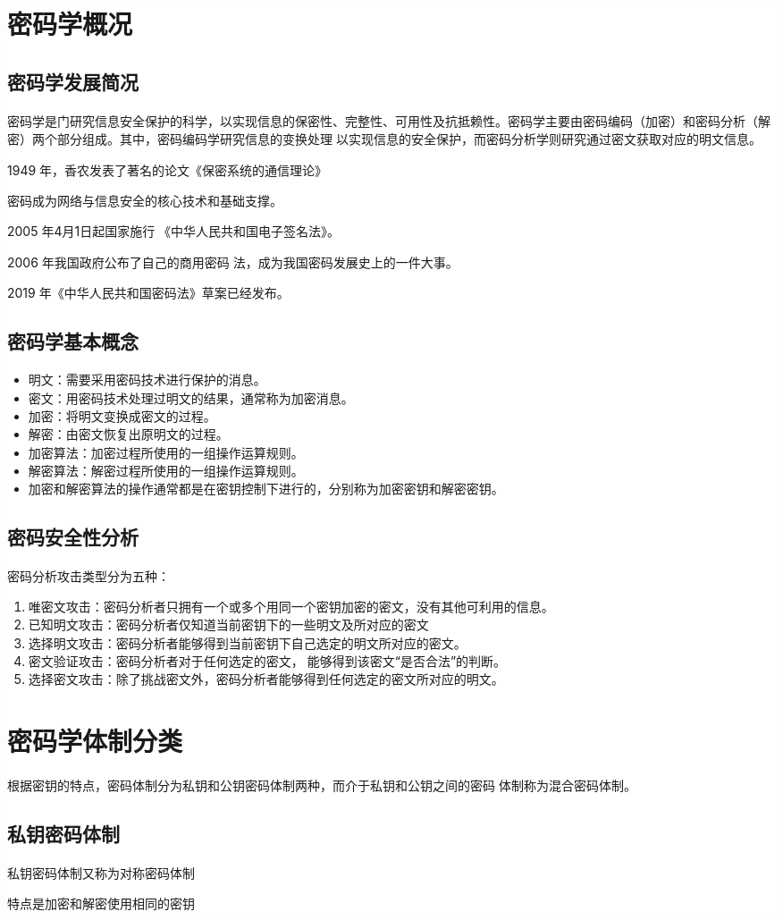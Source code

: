 
# 密码学概况

## 密码学发展简况
密码学是门研究信息安全保护的科学，以实现信息的保密性、完整性、可用性及抗抵赖性。密码学主要由密码编码（加密）和密码分析（解密）两个部分组成。其中，密码编码学研究信息的变换处理 以实现信息的安全保护，而密码分析学则研究通过密文获取对应的明文信息。  

1949 年，香农发表了著名的论文《保密系统的通信理论》

密码成为网络与信息安全的核心技术和基础支撑。

2005 年4月1日起国家施行 《中华人民共和国电子签名法》。

2006 年我国政府公布了自己的商用密码 法，成为我国密码发展史上的一件大事。

2019 年《中华人民共和国密码法》草案已经发布。  




## 密码学基本概念

- 明文：需要采用密码技术进行保护的消息。
- 密文：用密码技术处理过明文的结果，通常称为加密消息。
- 加密：将明文变换成密文的过程。
- 解密：由密文恢复出原明文的过程。
- 加密算法：加密过程所使用的一组操作运算规则。
- 解密算法：解密过程所使用的一组操作运算规则。
- 加密和解密算法的操作通常都是在密钥控制下进行的，分别称为加密密钥和解密密钥。  




## 密码安全性分析
密码分析攻击类型分为五种：

1. 唯密文攻击：密码分析者只拥有一个或多个用同一个密钥加密的密文，没有其他可利用的信息。
2. 已知明文攻击：密码分析者仅知道当前密钥下的一些明文及所对应的密文
3. 选择明文攻击：密码分析者能够得到当前密钥下自己选定的明文所对应的密文。
4. 密文验证攻击：密码分析者对于任何选定的密文， 能够得到该密文“是否合法”的判断。
5. 选择密文攻击：除了挑战密文外，密码分析者能够得到任何选定的密文所对应的明文。  




# 密码学体制分类
根据密钥的特点，密码体制分为私钥和公钥密码体制两种，而介于私钥和公钥之间的密码 体制称为混合密码体制。




## 私钥密码体制
私钥密码体制又称为对称密码体制

特点是加密和解密使用相同的密钥 
